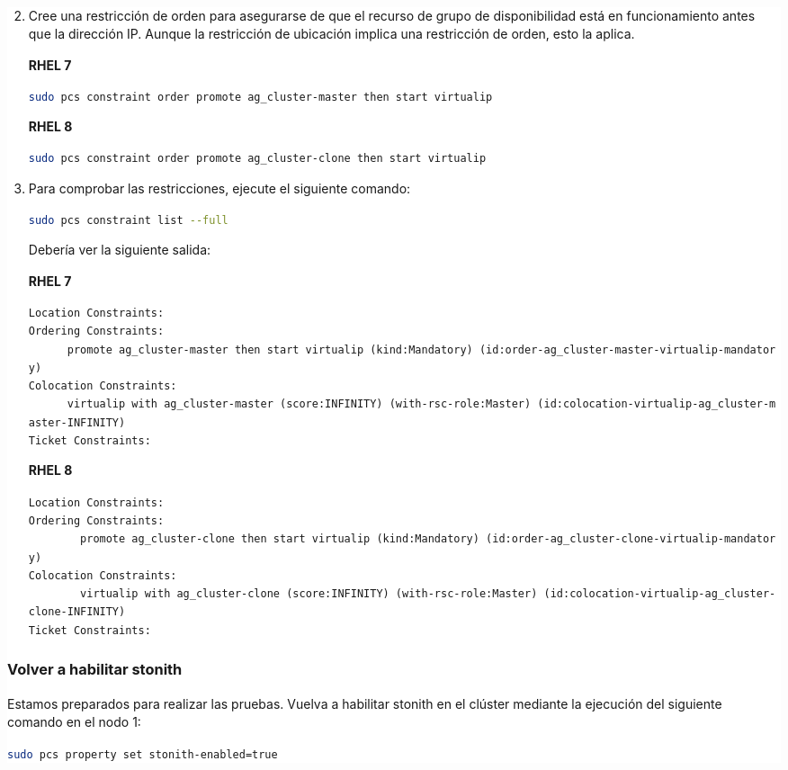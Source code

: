 2. Cree una restricción de orden para asegurarse de que el recurso de grupo de disponibilidad está en funcionamiento antes que la dirección IP. Aunque la restricción de ubicación implica una restricción de orden, esto la aplica.

   **RHEL 7**
   
    ```bash
    sudo pcs constraint order promote ag_cluster-master then start virtualip
    ```

   **RHEL 8**
   
    ```bash
    sudo pcs constraint order promote ag_cluster-clone then start virtualip
    ```
  
3. Para comprobar las restricciones, ejecute el siguiente comando:

    ```bash
    sudo pcs constraint list --full
    ```

    Debería ver la siguiente salida:
    
    **RHEL 7**

    ```
    Location Constraints:
    Ordering Constraints:
          promote ag_cluster-master then start virtualip (kind:Mandatory) (id:order-ag_cluster-master-virtualip-mandatory)
    Colocation Constraints:
          virtualip with ag_cluster-master (score:INFINITY) (with-rsc-role:Master) (id:colocation-virtualip-ag_cluster-master-INFINITY)
    Ticket Constraints:
    ```
    
    **RHEL 8**
    
    ```output
    Location Constraints:
    Ordering Constraints:
            promote ag_cluster-clone then start virtualip (kind:Mandatory) (id:order-ag_cluster-clone-virtualip-mandatory)
    Colocation Constraints:
            virtualip with ag_cluster-clone (score:INFINITY) (with-rsc-role:Master) (id:colocation-virtualip-ag_cluster-clone-INFINITY)
    Ticket Constraints:
    ```

### <a name="re-enable-stonith"></a>Volver a habilitar stonith

Estamos preparados para realizar las pruebas. Vuelva a habilitar stonith en el clúster mediante la ejecución del siguiente comando en el nodo 1:

```bash
sudo pcs property set stonith-enabled=true
```
